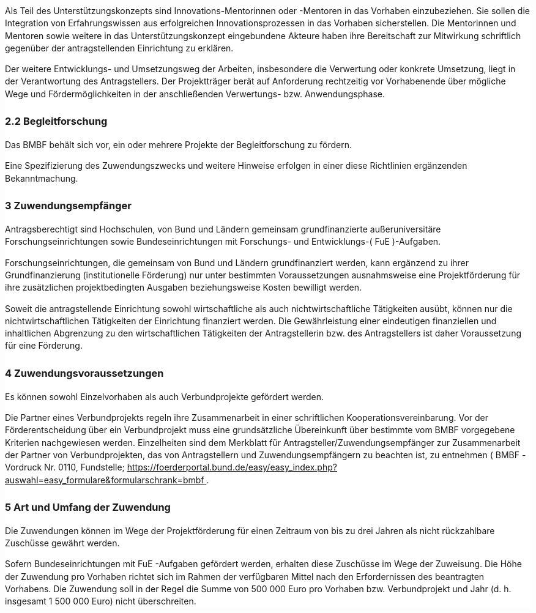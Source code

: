 

Als Teil des Unterstützungskonzepts sind Innovations-Mentorinnen oder -Mentoren in das Vorhaben einzubeziehen. Sie sollen die Integration von Erfahrungswissen aus erfolgreichen Innovationsprozessen in das Vorhaben sicherstellen. Die Mentorinnen und Mentoren sowie weitere in das Unterstützungskonzept eingebundene Akteure haben ihre Bereitschaft zur Mitwirkung schriftlich gegenüber der antragstellenden Einrichtung zu erklären. 

Der weitere Entwicklungs- und Umsetzungsweg der Arbeiten, insbesondere die Verwertung oder konkrete Umsetzung, liegt in der Verantwortung des Antragstellers. Der Projektträger berät auf Anforderung rechtzeitig vor Vorhabenende über mögliche Wege und Fördermöglichkeiten in der anschließenden Verwertungs-  bzw.  Anwendungsphase. 

###  2.2 Begleitforschung 

Das  BMBF  behält sich vor, ein oder mehrere Projekte der Begleitforschung zu fördern. 

Eine Spezifizierung des Zuwendungszwecks und weitere Hinweise erfolgen in einer diese Richtlinien ergänzenden Bekanntmachung. 

###  3 Zuwendungsempfänger 

Antragsberechtigt sind Hochschulen, von Bund und Ländern gemeinsam grundfinanzierte außeruniversitäre Forschungseinrichtungen sowie Bundeseinrichtungen mit Forschungs- und Entwicklungs-(  FuE  )-Aufgaben. 

Forschungseinrichtungen, die gemeinsam von Bund und Ländern grundfinanziert werden, kann ergänzend zu ihrer Grundfinanzierung (institutionelle Förderung) nur unter bestimmten Voraussetzungen ausnahmsweise eine Projekt­förderung für ihre zusätzlichen projektbedingten Ausgaben beziehungsweise Kosten bewilligt werden. 

Soweit die antragstellende Einrichtung sowohl wirtschaftliche als auch nichtwirtschaftliche Tätigkeiten ausübt, können nur die nichtwirtschaftlichen Tätigkeiten der Einrichtung finanziert werden. Die Gewährleistung einer eindeutigen finanziellen und inhaltlichen Abgrenzung zu den wirtschaftlichen Tätigkeiten der Antragstellerin  bzw.  des Antragstellers ist daher Voraussetzung für eine Förderung. 

###  4 Zuwendungsvoraussetzungen 

Es können sowohl Einzelvorhaben als auch Verbundprojekte gefördert werden. 

Die Partner eines Verbundprojekts regeln ihre Zusammenarbeit in einer schriftlichen Kooperationsvereinbarung. Vor der Förderentscheidung über ein Verbundprojekt muss eine grundsätzliche Übereinkunft über bestimmte vom  BMBF  vorgegebene Kriterien nachgewiesen werden. Einzelheiten sind dem Merkblatt für Antragsteller/Zuwendungsempfänger zur Zusammenarbeit der Partner von Verbundprojekten, das von Antragstellern und Zuwendungsempfängern zu ­beachten ist, zu entnehmen (  BMBF  -Vordruck Nr. 0110, Fundstelle; [ https://foerderportal.bund.de/easy/easy_index.php?auswahl=easy_formulare&formularschrank=bmbf ](https://foerderportal.bund.de/easy/easy_index.php?auswahl=easy_formulare "Formularschrank für Fördervordrucke des Bundes") . 

###  5 Art und Umfang der Zuwendung 

Die Zuwendungen können im Wege der Projektförderung für einen Zeitraum von bis zu drei Jahren als nicht rückzahlbare Zuschüsse gewährt werden. 

Sofern Bundeseinrichtungen mit  FuE  -Aufgaben gefördert werden, erhalten diese Zuschüsse im Wege der Zuweisung. Die Höhe der Zuwendung pro Vorhaben richtet sich im Rahmen der verfügbaren Mittel nach den Erfordernissen des beantragten Vorhabens. Die Zuwendung soll in der Regel die Summe von 500 000 Euro pro Vorhaben  bzw.  Verbundprojekt und Jahr (d. h. insgesamt 1 500 000 Euro) nicht überschreiten. 
